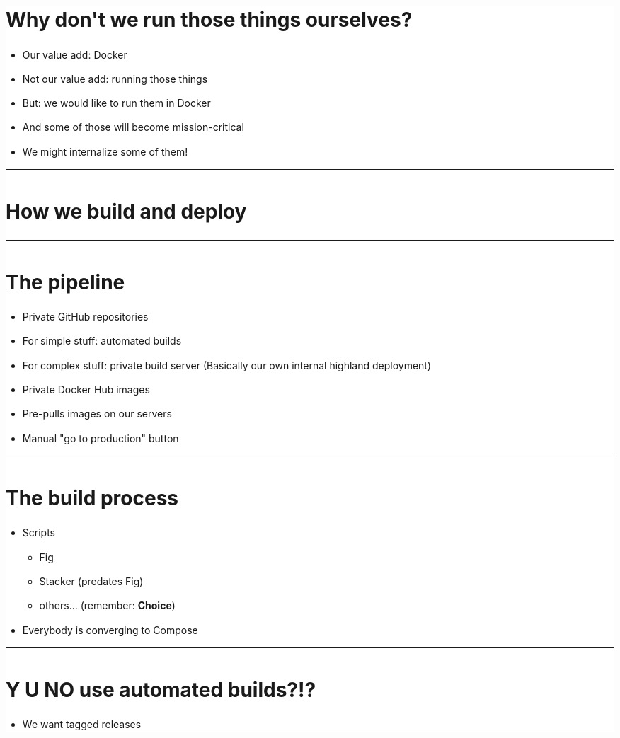 
# Why don't we run those things ourselves?

- Our value add: Docker

- Not our value add: running those things

- But: we would like to run them in Docker

- And some of those will become mission-critical

- We might internalize some of them!

---



# How we build  and deploy

---

# The pipeline

- Private GitHub repositories

- For simple stuff: automated builds

- For complex stuff: private build server
   (Basically our own internal highland deployment)

- Private Docker Hub images

- Pre-pulls images on our servers

- Manual "go to production" button

---

# The build process

- Scripts

  - Fig

  - Stacker (predates Fig)

  - others... (remember: **Choice**)

- Everybody is converging to Compose

---

# Y U NO use automated builds?!?

- We want tagged releases
